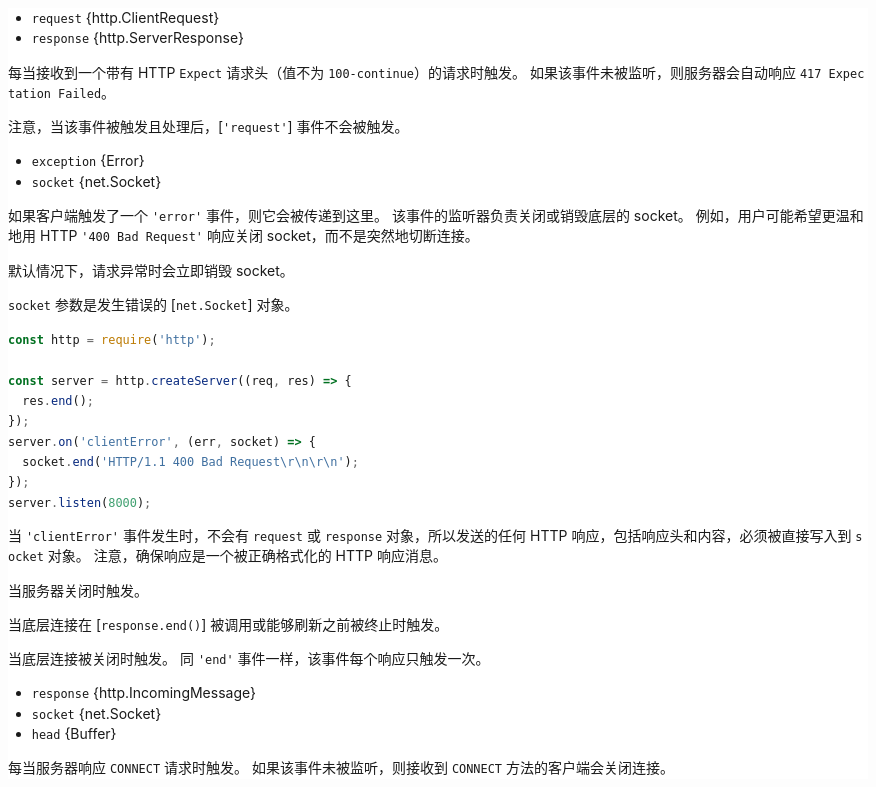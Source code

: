 


* `request` {http.ClientRequest}
* `response` {http.ServerResponse}

每当接收到一个带有 HTTP `Expect` 请求头（值不为 `100-continue`）的请求时触发。
如果该事件未被监听，则服务器会自动响应 `417 Expectation Failed`。

注意，当该事件被触发且处理后，[`'request'`] 事件不会被触发。




* `exception` {Error}
* `socket` {net.Socket}

如果客户端触发了一个 `'error'` 事件，则它会被传递到这里。
该事件的监听器负责关闭或销毁底层的 socket。
例如，用户可能希望更温和地用 HTTP `'400 Bad Request'` 响应关闭 socket，而不是突然地切断连接。

默认情况下，请求异常时会立即销毁 socket。

`socket` 参数是发生错误的 [`net.Socket`] 对象。

```js
const http = require('http');

const server = http.createServer((req, res) => {
  res.end();
});
server.on('clientError', (err, socket) => {
  socket.end('HTTP/1.1 400 Bad Request\r\n\r\n');
});
server.listen(8000);
```

当 `'clientError'` 事件发生时，不会有 `request` 或 `response` 对象，所以发送的任何 HTTP 响应，包括响应头和内容，必须被直接写入到 `socket` 对象。
注意，确保响应是一个被正确格式化的 HTTP 响应消息。




当服务器关闭时触发。




当底层连接在 [`response.end()`] 被调用或能够刷新之前被终止时触发。




当底层连接被关闭时触发。
同 `'end'` 事件一样，该事件每个响应只触发一次。




* `response` {http.IncomingMessage}
* `socket` {net.Socket}
* `head` {Buffer}

每当服务器响应 `CONNECT` 请求时触发。
如果该事件未被监听，则接收到 `CONNECT` 方法的客户端会关闭连接。
